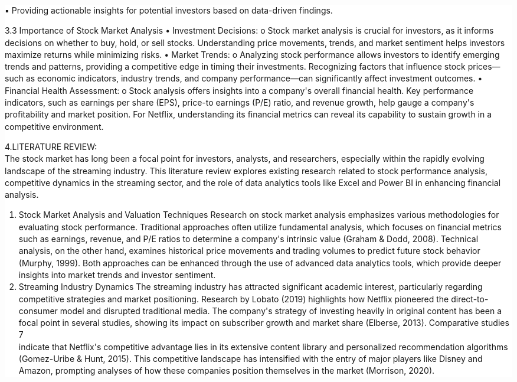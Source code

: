 ▪ Providing actionable insights for potential investors based on 
data-driven findings. 

3.3 Importance of Stock Market Analysis 
• Investment Decisions: 
o Stock market analysis is crucial for investors, as it informs decisions on 
whether to buy, hold, or sell stocks. Understanding price movements, 
trends, and market sentiment helps investors maximize returns while 
minimizing risks. 
• Market Trends: 
o Analyzing stock performance allows investors to identify emerging 
trends and patterns, providing a competitive edge in timing their 
investments. Recognizing factors that influence stock prices—such as 
economic indicators, industry trends, and company performance—can 
significantly affect investment outcomes. 
• Financial Health Assessment: 
o Stock analysis offers insights into a company's overall financial health. 
Key performance indicators, such as earnings per share (EPS), price-to
earnings (P/E) ratio, and revenue growth, help gauge a company's 
profitability and market position. For Netflix, understanding its 
financial metrics can reveal its capability to sustain growth in a 
competitive environment.

4.LITERATURE REVIEW:   
The stock market has long been a focal point for investors, analysts, and 
researchers, especially within the rapidly evolving landscape of the streaming 
industry. This literature review explores existing research related to stock 
performance analysis, competitive dynamics in the streaming sector, and the 
role of data analytics tools like Excel and Power BI in enhancing financial 
analysis. 
1. Stock Market Analysis and Valuation Techniques 
Research on stock market analysis emphasizes various methodologies for 
evaluating stock performance. Traditional approaches often utilize 
fundamental analysis, which focuses on financial metrics such as earnings, 
revenue, and P/E ratios to determine a company's intrinsic value (Graham & 
Dodd, 2008). Technical analysis, on the other hand, examines historical price 
movements and trading volumes to predict future stock behavior (Murphy, 
1999). Both approaches can be enhanced through the use of advanced data 
analytics tools, which provide deeper insights into market trends and investor 
sentiment. 
2. Streaming Industry Dynamics 
The streaming industry has attracted significant academic interest, particularly 
regarding competitive strategies and market positioning. Research by Lobato 
(2019) highlights how Netflix pioneered the direct-to-consumer model and 
disrupted traditional media. The company's strategy of investing heavily in 
original content has been a focal point in several studies, showing its impact 
on subscriber growth and market share (Elberse, 2013). Comparative studies 
7   
indicate that Netflix's competitive advantage lies in its extensive content 
library and personalized recommendation algorithms (Gomez-Uribe & Hunt, 
2015). This competitive landscape has intensified with the entry of major 
players like Disney and Amazon, prompting analyses of how these companies 
position themselves in the market (Morrison, 2020). 

